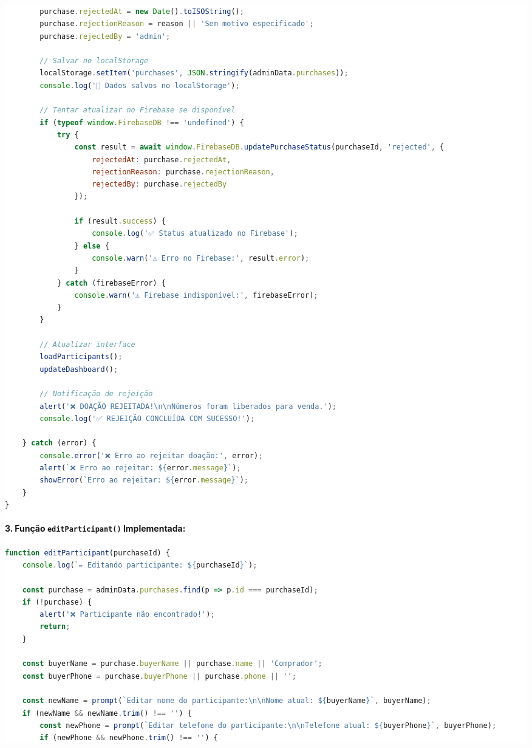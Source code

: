 ```javascript
        purchase.rejectedAt = new Date().toISOString();
        purchase.rejectionReason = reason || 'Sem motivo especificado';
        purchase.rejectedBy = 'admin';
        
        // Salvar no localStorage
        localStorage.setItem('purchases', JSON.stringify(adminData.purchases));
        console.log('💾 Dados salvos no localStorage');
        
        // Tentar atualizar no Firebase se disponível
        if (typeof window.FirebaseDB !== 'undefined') {
            try {
                const result = await window.FirebaseDB.updatePurchaseStatus(purchaseId, 'rejected', {
                    rejectedAt: purchase.rejectedAt,
                    rejectionReason: purchase.rejectionReason,
                    rejectedBy: purchase.rejectedBy
                });
                
                if (result.success) {
                    console.log('✅ Status atualizado no Firebase');
                } else {
                    console.warn('⚠️ Erro no Firebase:', result.error);
                }
            } catch (firebaseError) {
                console.warn('⚠️ Firebase indisponível:', firebaseError);
            }
        }
        
        // Atualizar interface
        loadParticipants();
        updateDashboard();
        
        // Notificação de rejeição
        alert('❌ DOAÇÃO REJEITADA!\n\nNúmeros foram liberados para venda.');
        console.log('✅ REJEIÇÃO CONCLUÍDA COM SUCESSO!');
        
    } catch (error) {
        console.error('❌ Erro ao rejeitar doação:', error);
        alert(`❌ Erro ao rejeitar: ${error.message}`);
        showError(`Erro ao rejeitar: ${error.message}`);
    }
}
```

#### **3. Função `editParticipant()` Implementada:**
```javascript
function editParticipant(purchaseId) {
    console.log(`✏️ Editando participante: ${purchaseId}`);
    
    const purchase = adminData.purchases.find(p => p.id === purchaseId);
    if (!purchase) {
        alert('❌ Participante não encontrado!');
        return;
    }
    
    const buyerName = purchase.buyerName || purchase.name || 'Comprador';
    const buyerPhone = purchase.buyerPhone || purchase.phone || '';
    
    const newName = prompt(`Editar nome do participante:\n\nNome atual: ${buyerName}`, buyerName);
    if (newName && newName.trim() !== '') {
        const newPhone = prompt(`Editar telefone do participante:\n\nTelefone atual: ${buyerPhone}`, buyerPhone);
        if (newPhone && newPhone.trim() !== '') {
```